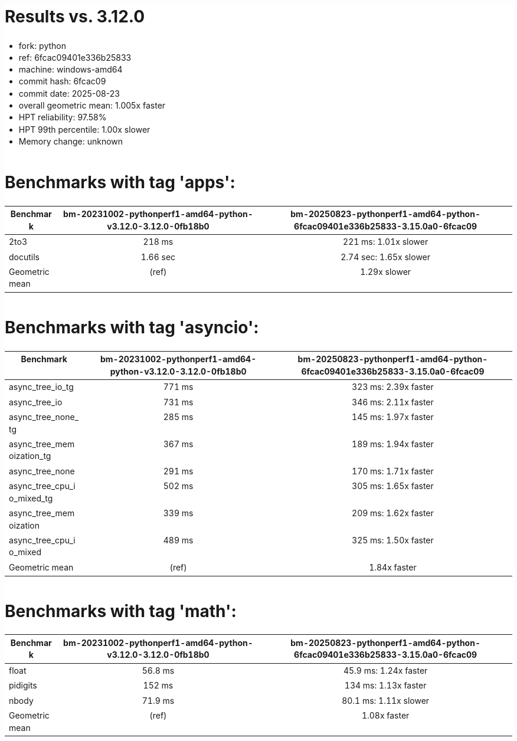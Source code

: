 # Results vs. 3.12.0

- fork: python
- ref: 6fcac09401e336b25833
- machine: windows-amd64
- commit hash: 6fcac09
- commit date: 2025-08-23
- overall geometric mean: 1.005x faster
- HPT reliability: 97.58%
- HPT 99th percentile: 1.00x slower
- Memory change: unknown

Benchmarks with tag 'apps':
===========================

| Benchmark      | bm-20231002-pythonperf1-amd64-python-v3.12.0-3.12.0-0fb18b0 | bm-20250823-pythonperf1-amd64-python-6fcac09401e336b25833-3.15.0a0-6fcac09 |
|----------------|:-----------------------------------------------------------:|:--------------------------------------------------------------------------:|
| 2to3           | 218 ms                                                      | 221 ms: 1.01x slower                                                       |
| docutils       | 1.66 sec                                                    | 2.74 sec: 1.65x slower                                                     |
| Geometric mean | (ref)                                                       | 1.29x slower                                                               |

Benchmarks with tag 'asyncio':
==============================

| Benchmark                  | bm-20231002-pythonperf1-amd64-python-v3.12.0-3.12.0-0fb18b0 | bm-20250823-pythonperf1-amd64-python-6fcac09401e336b25833-3.15.0a0-6fcac09 |
|----------------------------|:-----------------------------------------------------------:|:--------------------------------------------------------------------------:|
| async_tree_io_tg           | 771 ms                                                      | 323 ms: 2.39x faster                                                       |
| async_tree_io              | 731 ms                                                      | 346 ms: 2.11x faster                                                       |
| async_tree_none_tg         | 285 ms                                                      | 145 ms: 1.97x faster                                                       |
| async_tree_memoization_tg  | 367 ms                                                      | 189 ms: 1.94x faster                                                       |
| async_tree_none            | 291 ms                                                      | 170 ms: 1.71x faster                                                       |
| async_tree_cpu_io_mixed_tg | 502 ms                                                      | 305 ms: 1.65x faster                                                       |
| async_tree_memoization     | 339 ms                                                      | 209 ms: 1.62x faster                                                       |
| async_tree_cpu_io_mixed    | 489 ms                                                      | 325 ms: 1.50x faster                                                       |
| Geometric mean             | (ref)                                                       | 1.84x faster                                                               |

Benchmarks with tag 'math':
===========================

| Benchmark      | bm-20231002-pythonperf1-amd64-python-v3.12.0-3.12.0-0fb18b0 | bm-20250823-pythonperf1-amd64-python-6fcac09401e336b25833-3.15.0a0-6fcac09 |
|----------------|:-----------------------------------------------------------:|:--------------------------------------------------------------------------:|
| float          | 56.8 ms                                                     | 45.9 ms: 1.24x faster                                                      |
| pidigits       | 152 ms                                                      | 134 ms: 1.13x faster                                                       |
| nbody          | 71.9 ms                                                     | 80.1 ms: 1.11x slower                                                      |
| Geometric mean | (ref)                                                       | 1.08x faster                                                               |

